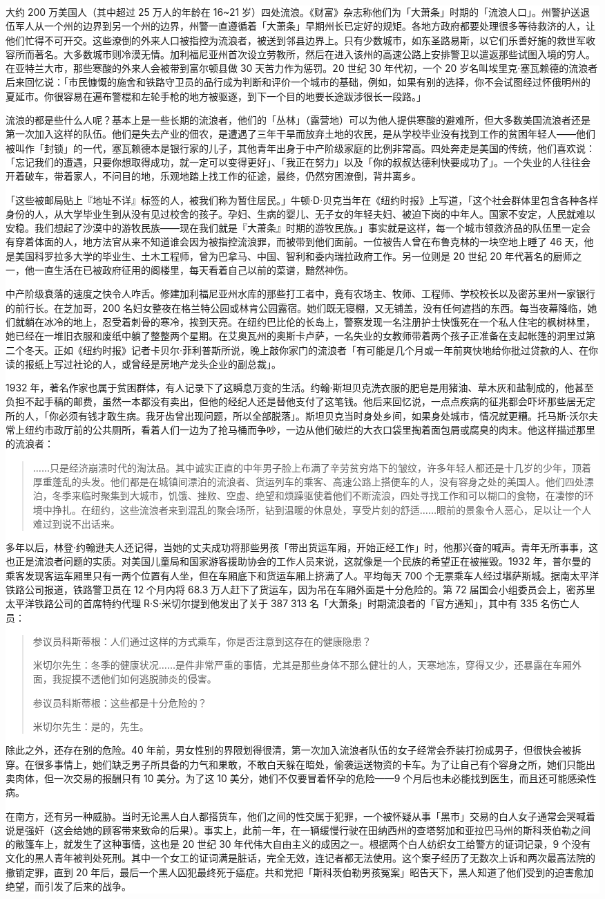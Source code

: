 
大约 200 万美国人（其中超过 25 万人的年龄在 16~21 岁）四处流浪。《财富》杂志称他们为「大萧条」时期的「流浪人口」。州警护送退伍军人从一个州的边界到另一个州的边界，州警一直遵循着「大萧条」早期州长已定好的规矩。各地方政府都要处理很多等待救济的人，让他们忙得不可开交。这些潦倒的外来人口被指控为流浪者，被送到邻县边界上。只有少数城市，如东圣路易斯，以它们乐善好施的救世军收容所而著名。大多数城市则冷漠无情。加利福尼亚州首次设立劳教所，然后在进入该州的高速公路上安排警卫以遣返那些试图入境的穷人。在亚特兰大市，那些寒酸的外来人会被带到富尔顿县做 30 天苦力作为惩罚。20 世纪 30 年代初，一个 20 岁名叫埃里克·塞瓦赖德的流浪者后来回忆说：「市民慷慨的施舍和铁路守卫员的品行成为判断和评价一个城市的基础，例如，如果有别的选择，你不会试图经过怀俄明州的夏延市。你很容易在遍布警棍和左轮手枪的地方被驱逐，到下一个目的地要长途跋涉很长一段路。」 


流浪的都是些什么人呢？基本上是一些长期的流浪者，他们的「丛林」（露营地）可以为他人提供寒酸的避难所，但大多数美国流浪者还是第一次加入这样的队伍。他们是失去产业的佃农，是遭遇了三年干旱而放弃土地的农民，是从学校毕业没有找到工作的贫困年轻人——他们被叫作「封锁」的一代，塞瓦赖德本是银行家的儿子，其他青年出身于中产阶级家庭的比例非常高。四处奔走是美国的传统，他们喜欢说：「忘记我们的遭遇，只要你想取得成功，就一定可以变得更好」、「我正在努力」以及「你的叔叔达德利快要成功了」。一个失业的人往往会开着破车，带着家人，不问目的地，乐观地踏上找工作的征途，最终，仍然穷困潦倒，背井离乡。 


「这些被邮局贴上『地址不详』标签的人，被我们称为暂住居民。」牛顿·D·贝克当年在《纽约时报》上写道，「这个社会群体里包含各种各样身份的人，从大学毕业生到从没有见过校舍的孩子。孕妇、生病的婴儿、无子女的年轻夫妇、被迫下岗的中年人。国家不安定，人民就难以安稳。我们想起了沙漠中的游牧民族——现在我们就是『大萧条』时期的游牧民族。」事实就是这样，每一个城市领救济品的队伍里一定会有穿着体面的人，地方法官从来不知道谁会因为被指控流浪罪，而被带到他们面前。一位被告人曾在布鲁克林的一块空地上睡了 46 天，他是美国科罗拉多大学的毕业生、土木工程师，曾为巴拿马、中国、智利和委内瑞拉政府工作。另一位则是 20 世纪 20 年代著名的厨师之一，他一直生活在已被政府征用的阁楼里，每天看着自己以前的菜谱，黯然神伤。 


中产阶级衰落的速度之快令人咋舌。修建加利福尼亚州水库的那些打工者中，竟有农场主、牧师、工程师、学校校长以及密苏里州一家银行的前行长。在芝加哥，200 名妇女整夜在格兰特公园或林肯公园露宿。她们既无寝棚，又无铺盖，没有任何遮挡的东西。每当夜幕降临，她们就躺在冰冷的地上，忍受着刺骨的寒冷，挨到天亮。在纽约巴比伦的长岛上，警察发现一名注册护士快饿死在一个私人住宅的枫树林里，她已经在一堆旧衣服和废纸中躺了整整两个星期。在艾奥瓦州的奥斯卡卢萨，一名失业的女教师带着两个孩子正准备在支起帐篷的洞里过第二个冬天。正如《纽约时报》记者卡贝尔·菲利普斯所说，晚上敲你家门的流浪者「有可能是几个月或一年前爽快地给你批过贷款的人、在你读的报纸上写过社论的人，或曾经是房地产龙头企业的副总裁」。 


1932 年，著名作家也属于贫困群体，有人记录下了这瞬息万变的生活。约翰·斯坦贝克洗衣服的肥皂是用猪油、草木灰和盐制成的，他甚至负担不起手稿的邮费，虽然一本都没有卖出，但他的经纪人还是替他支付了这笔钱。他后来回忆说，一点点疾病的征兆都会吓坏那些居无定所的人，「你必须有钱才敢生病。我牙齿曾出现问题，所以全部脱落」。斯坦贝克当时身处乡间，如果身处城市，情况就更糟。托马斯·沃尔夫常上纽约市政厅前的公共厕所，看着人们一边为了抢马桶而争吵，一边从他们破烂的大衣口袋里掏着面包屑或腐臭的肉末。他这样描述那里的流浪者： 



> ……只是经济崩溃时代的淘汰品。其中诚实正直的中年男子脸上布满了辛劳贫穷烙下的皱纹，许多年轻人都还是十几岁的少年，顶着厚重蓬乱的头发。他们都是在城镇间漂泊的流浪者、货运列车的乘客、高速公路上搭便车的人，没有容身之处的美国人。他们四处漂泊，冬季来临时聚集到大城市，饥饿、挫败、空虚、绝望和烦躁驱使着他们不断流浪，四处寻找工作和可以糊口的食物，在凄惨的环境中挣扎。在纽约，这些流浪者来到混乱的聚会场所，钻到温暖的休息处，享受片刻的舒适……眼前的景象令人恶心，足以让一个人难过到说不出话来。    
> 
> 


多年以后，林登·约翰逊夫人还记得，当她的丈夫成功将那些男孩「带出货运车厢，开始正经工作」时，他那兴奋的喊声。青年无所事事，这也正是流浪者问题的实质。对美国儿童局和国家游客援助协会的工作人员来说，这就像是一个民族的希望正在被摧毁。1932 年，普尔曼的乘客发现客运车厢里只有一两个位置有人坐，但在车厢底下和货运车厢上挤满了人。平均每天 700 个无票乘车人经过堪萨斯城。据南太平洋铁路公司报道，铁路警卫员在 12 个月内将 68.3 万人赶下了货运车，因为吊在车厢外面是十分危险的。第 72 届国会小组委员会上，密苏里太平洋铁路公司的首席特约代理 R·S·米切尔提到他发出了关于 387 313 名「大萧条」时期流浪者的「官方通知」，其中有 335 名伤亡人员： 



> 参议员科斯蒂根：人们通过这样的方式乘车，你是否注意到这存在的健康隐患？    
> 
> 米切尔先生：冬季的健康状况……是件非常严重的事情，尤其是那些身体不那么健壮的人，天寒地冻，穿得又少，还暴露在车厢外面，我捉摸不透他们如何逃脱肺炎的侵害。    
> 
> 参议员科斯蒂根：这些都是十分危险的？    
> 
> 米切尔先生：是的，先生。    
> 
> 


除此之外，还存在别的危险。40 年前，男女性别的界限划得很清，第一次加入流浪者队伍的女子经常会乔装打扮成男子，但很快会被拆穿。在很多事情上，她们缺乏男子所具备的力气和果敢，不敢白天躲在暗处，偷袭运送物资的卡车。为了让自己有个容身之所，她们只能出卖肉体，但一次交易的报酬只有 10 美分。为了这 10 美分，她们不仅要冒着怀孕的危险——9 个月后也未必能找到医生，而且还可能感染性病。 


在南方，还有另一种威胁。当时无论黑人白人都搭货车，他们之间的性交属于犯罪，一个被怀疑从事「黑市」交易的白人女子通常会哭喊着说是强奸（这会给她的顾客带来致命的后果）。事实上，此前一年，在一辆缓慢行驶在田纳西州的查塔努加和亚拉巴马州的斯科茨伯勒之间的敞篷车上，就发生了这种事情，这也是 20 世纪 30 年代伟大自由主义的成因之一。根据两个白人纺织女工给警方的证词记录，9 个没有文化的黑人青年被判处死刑。其中一个女工的证词满是脏话，完全无效，连记者都无法使用。这个案子经历了无数次上诉和两次最高法院的撤销定罪，直到 20 年后，最后一个黑人囚犯最终死于癌症。共和党把「斯科茨伯勒男孩冤案」昭告天下，黑人知道了他们受到的迫害愈加绝望，而引发了后来的战争。 
